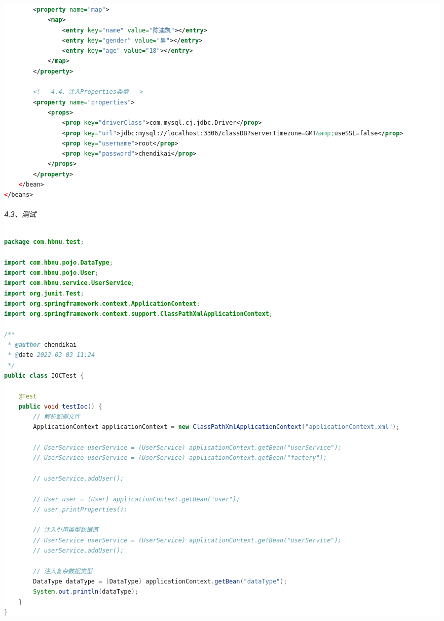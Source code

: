 ```xml
        <property name="map">
            <map>
                <entry key="name" value="陈迪凯"></entry>
                <entry key="gender" value="男"></entry>
                <entry key="age" value="18"></entry>
            </map>
        </property>
        
        <!-- 4.4、注入Properties类型 -->
        <property name="properties">
            <props>
                <prop key="driverClass">com.mysql.cj.jdbc.Driver</prop>
                <prop key="url">jdbc:mysql://localhost:3306/classDB?serverTimezone=GMT&amp;useSSL=false</prop>
                <prop key="username">root</prop>
                <prop key="password">chendikai</prop>
            </props>
        </property>
    </bean>
</beans>
```

###### 4.3、测试

```java
package com.hbnu.test;

import com.hbnu.pojo.DataType;
import com.hbnu.pojo.User;
import com.hbnu.service.UserService;
import org.junit.Test;
import org.springframework.context.ApplicationContext;
import org.springframework.context.support.ClassPathXmlApplicationContext;

/**
 * @author chendikai
 * @date 2022-03-03 11:24
 */
public class IOCTest {

    @Test
    public void testIoc() {
        // 解析配置文件
        ApplicationContext applicationContext = new ClassPathXmlApplicationContext("applicationContext.xml");

        // UserService userService = (UserService) applicationContext.getBean("userService");
        // UserService userService = (UserService) applicationContext.getBean("factory");

        // userService.addUser();

        // User user = (User) applicationContext.getBean("user");
        // user.printProperties();

        // 注入引用类型数据值
        // UserService userService = (UserService) applicationContext.getBean("userService");
        // userService.addUser();

        // 注入复杂数据类型
        DataType dataType = (DataType) applicationContext.getBean("dataType");
        System.out.println(dataType);
    }
}
```